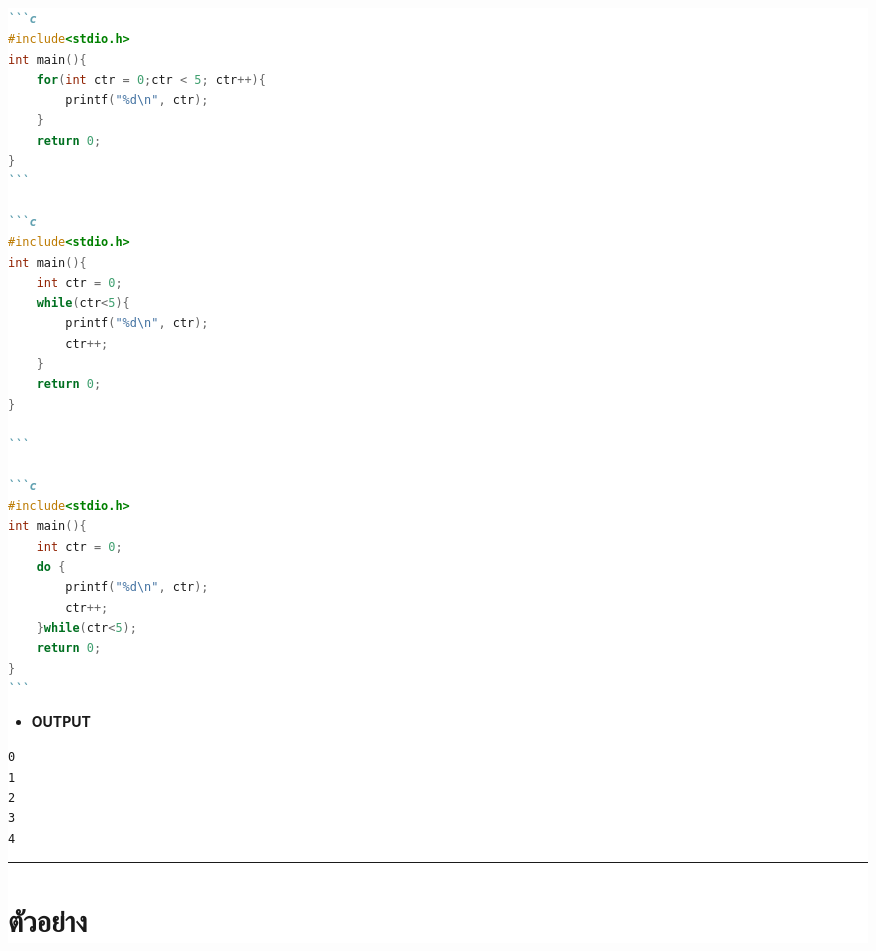 ````md magic-move
```c 
#include<stdio.h>
int main(){
    for(int ctr = 0;ctr < 5; ctr++){
        printf("%d\n", ctr);
    }
    return 0;
}
```

```c
#include<stdio.h>
int main(){
    int ctr = 0;
    while(ctr<5){
        printf("%d\n", ctr);
        ctr++;
    }
    return 0;
}

```

```c
#include<stdio.h>
int main(){
    int ctr = 0;
    do {
        printf("%d\n", ctr);
        ctr++;
    }while(ctr<5);
    return 0;
}
```
````

<v-click>

- **OUTPUT**

```
0
1
2
3
4
```
</v-click>



---

# ตัวอย่าง
